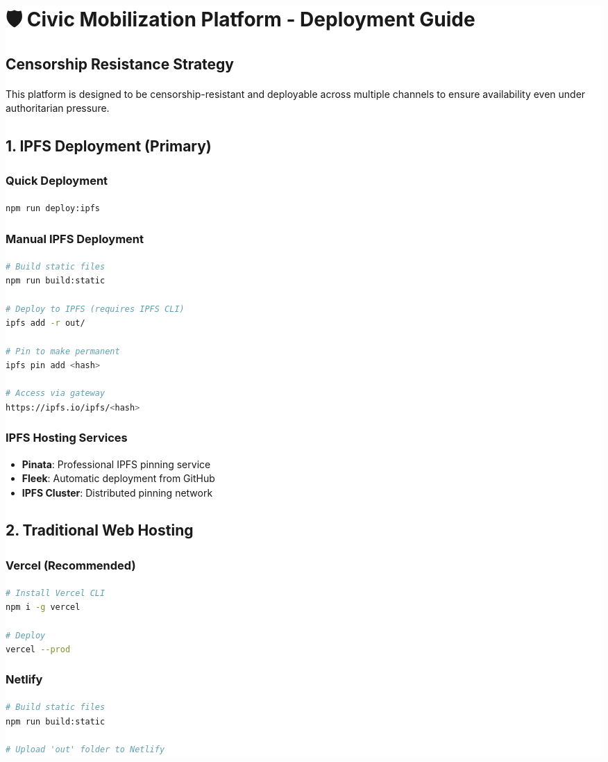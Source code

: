# 🛡️ Civic Mobilization Platform - Deployment Guide

## Censorship Resistance Strategy

This platform is designed to be censorship-resistant and deployable across multiple channels to ensure availability even under authoritarian pressure.

## 1. IPFS Deployment (Primary)

### Quick Deployment
```bash
npm run deploy:ipfs
```

### Manual IPFS Deployment
```bash
# Build static files
npm run build:static

# Deploy to IPFS (requires IPFS CLI)
ipfs add -r out/

# Pin to make permanent
ipfs pin add <hash>

# Access via gateway
https://ipfs.io/ipfs/<hash>
```

### IPFS Hosting Services
- **Pinata**: Professional IPFS pinning service
- **Fleek**: Automatic deployment from GitHub
- **IPFS Cluster**: Distributed pinning network

## 2. Traditional Web Hosting

### Vercel (Recommended)
```bash
# Install Vercel CLI
npm i -g vercel

# Deploy
vercel --prod
```

### Netlify
```bash
# Build static files
npm run build:static

# Upload 'out' folder to Netlify
```
